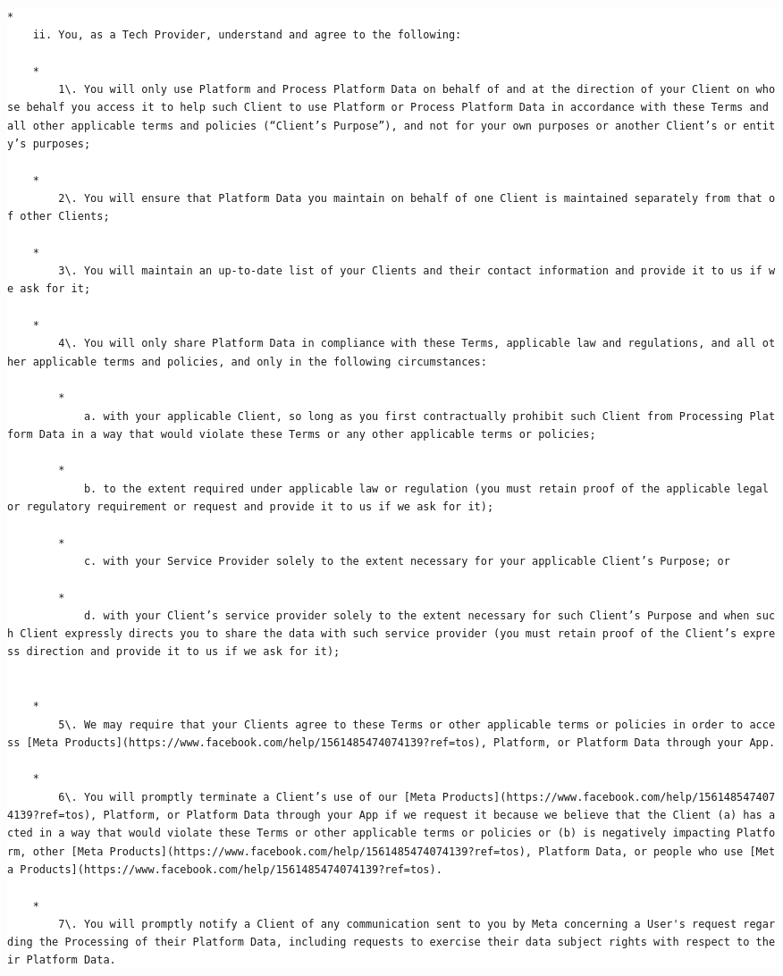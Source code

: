     *   
        ii. You, as a Tech Provider, understand and agree to the following:
        
        *   
            1\. You will only use Platform and Process Platform Data on behalf of and at the direction of your Client on whose behalf you access it to help such Client to use Platform or Process Platform Data in accordance with these Terms and all other applicable terms and policies (“Client’s Purpose”), and not for your own purposes or another Client’s or entity’s purposes;
            
        *   
            2\. You will ensure that Platform Data you maintain on behalf of one Client is maintained separately from that of other Clients;
            
        *   
            3\. You will maintain an up-to-date list of your Clients and their contact information and provide it to us if we ask for it;
            
        *   
            4\. You will only share Platform Data in compliance with these Terms, applicable law and regulations, and all other applicable terms and policies, and only in the following circumstances:
            
            *   
                a. with your applicable Client, so long as you first contractually prohibit such Client from Processing Platform Data in a way that would violate these Terms or any other applicable terms or policies;
                
            *   
                b. to the extent required under applicable law or regulation (you must retain proof of the applicable legal or regulatory requirement or request and provide it to us if we ask for it);
                
            *   
                c. with your Service Provider solely to the extent necessary for your applicable Client’s Purpose; or
                
            *   
                d. with your Client’s service provider solely to the extent necessary for such Client’s Purpose and when such Client expressly directs you to share the data with such service provider (you must retain proof of the Client’s express direction and provide it to us if we ask for it);
                
            
        *   
            5\. We may require that your Clients agree to these Terms or other applicable terms or policies in order to access [Meta Products](https://www.facebook.com/help/1561485474074139?ref=tos), Platform, or Platform Data through your App.
            
        *   
            6\. You will promptly terminate a Client’s use of our [Meta Products](https://www.facebook.com/help/1561485474074139?ref=tos), Platform, or Platform Data through your App if we request it because we believe that the Client (a) has acted in a way that would violate these Terms or other applicable terms or policies or (b) is negatively impacting Platform, other [Meta Products](https://www.facebook.com/help/1561485474074139?ref=tos), Platform Data, or people who use [Meta Products](https://www.facebook.com/help/1561485474074139?ref=tos).
            
        *   
            7\. You will promptly notify a Client of any communication sent to you by Meta concerning a User's request regarding the Processing of their Platform Data, including requests to exercise their data subject rights with respect to their Platform Data.
            